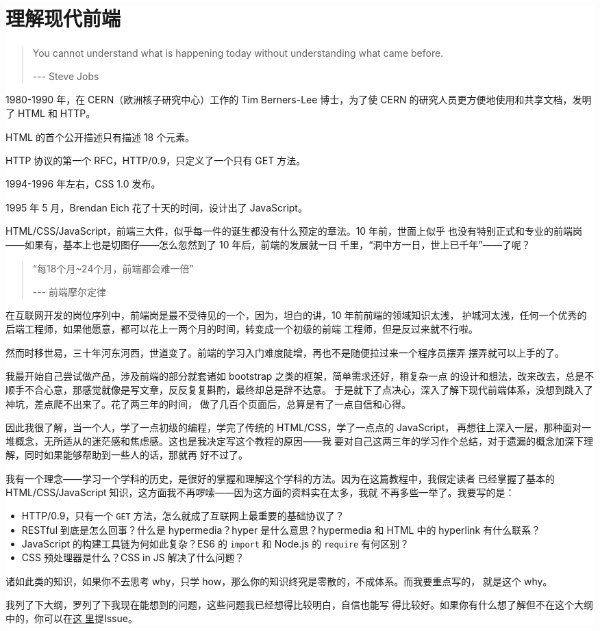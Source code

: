 # 理解现代前端

> You cannot understand what is happening today without understanding what
> came before.
>
> --- Steve Jobs

1980-1990 年，在 CERN（欧洲核子研究中心）工作的 Tim Berners-Lee 博士，为了使 CERN
的研究人员更方便地使用和共享文档，发明了 HTML 和 HTTP。

HTML 的首个公开描述只有描述 18 个元素。

HTTP 协议的第一个 RFC，HTTP/0.9，只定义了一个只有 GET 方法。

1994-1996 年左右，CSS 1.0 发布。

1995 年 5 月，Brendan Eich 花了十天的时间，设计出了 JavaScript。

HTML/CSS/JavaScript，前端三大件，似乎每一件的诞生都没有什么预定的章法。10 年前，世面上似乎
也没有特别正式和专业的前端岗——如果有，基本上也是切图仔——怎么忽然到了 10 年后，前端的发展就一日
千里，“洞中方一日，世上已千年”——了呢？

> “每18个月~24个月，前端都会难一倍”
>
> --- 前端摩尔定律

在互联网开发的岗位序列中，前端岗是最不受待见的一个，因为，坦白的讲，10 年前前端的领域知识太浅，
护城河太浅，任何一个优秀的后端工程师，如果他愿意，都可以花上一两个月的时间，转变成一个初级的前端
工程师，但是反过来就不行啦。

然而时移世易，三十年河东河西，世道变了。前端的学习入门难度陡增，再也不是随便拉过来一个程序员摆弄
摆弄就可以上手的了。

我最开始自己尝试做产品，涉及前端的部分就套诸如 bootstrap 之类的框架，简单需求还好，稍复杂一点
的设计和想法，改来改去，总是不顺手不合心意，那感觉就像是写文章，反反复复斟酌，最终却总是辞不达意。
于是就下了点决心，深入了解下现代前端体系，没想到跳入了神坑，差点爬不出来了。花了两三年的时间，
做了几百个页面后，总算是有了一点自信和心得。

因此我很了解，当一个人，学了一点初级的编程，学完了传统的 HTML/CSS，学了一点点的 JavaScript，
再想往上深入一层，那种面对一堆概念，无所适从的迷茫感和焦虑感。这也是我决定写这个教程的原因——我
要对自己这两三年的学习作个总结，对于遗漏的概念加深下理解，同时如果能够帮助到一些人的话，那就再
好不过了。

我有一个理念——学习一个学科的历史，是很好的掌握和理解这个学科的方法。因为在这篇教程中，我假定读者
已经掌握了基本的 HTML/CSS/JavaScript 知识，这方面我不再啰嗦——因为这方面的资料实在太多，我就
不再多些一举了。我要写的是：

- HTTP/0.9，只有一个 `GET` 方法，怎么就成了互联网上最重要的基础协议了？
- RESTful 到底是怎么回事？什么是 hypermedia？hyper 是什么意思？hypermedia 和 HTML 中的
  hyperlink 有什么联系？
- JavaScript 的构建工具链为何如此复杂？ES6 的 `import` 和 Node.js 的 `require` 有何区别？
- CSS 预处理器是什么？CSS in JS 解决了什么问题？

诸如此类的知识，如果你不去思考 why，只学 how，那么你的知识终究是零散的，不成体系。而我要重点写的，
就是这个 why。

我列了下大纲，罗列了下我现在能想到的问题，这些问题我已经想得比较明白，自信也能写
得比较好。如果你有什么想了解但不在这个大纲中的，你可以在[这
里](https://github.com/xiaohanyu/understanding-modern-frontend/issues)提Issue。

